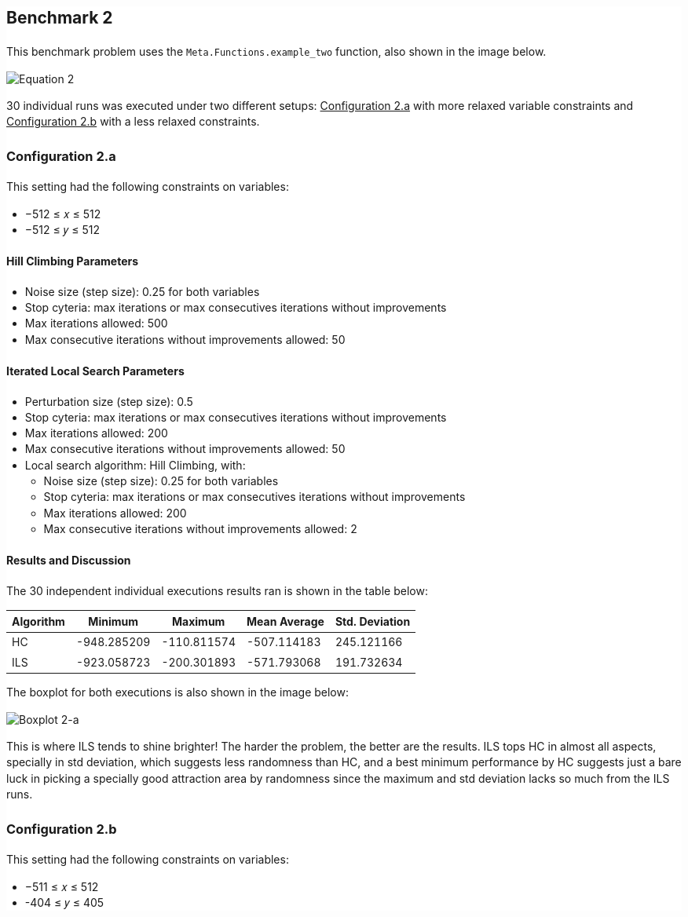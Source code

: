 ## Benchmark 2
This benchmark problem uses the `Meta.Functions.example_two` function, also shown in the image below.

![Equation 2](./images/equation2.png)

30 individual runs was executed under two different setups: [Configuration 2.a](#configuration-2-a) with more relaxed variable constraints and [Configuration 2.b](#configuration-2-b) with a less relaxed constraints.

### Configuration **2.a**
This setting had the following constraints on variables:
- −512 ≤ 𝑥 ≤ 512
- −512 ≤ 𝑦 ≤ 512

#### Hill Climbing Parameters
- Noise size (step size): 0.25 for both variables
- Stop cyteria: max iterations or max consecutives iterations without improvements
- Max iterations allowed: 500
- Max consecutive iterations without improvements allowed: 50

#### Iterated Local Search Parameters
- Perturbation size (step size): 0.5
- Stop cyteria: max iterations or max consecutives iterations without improvements
- Max iterations allowed: 200
- Max consecutive iterations without improvements allowed: 50
- Local search algorithm: Hill Climbing, with:
    - Noise size (step size): 0.25 for both variables
    - Stop cyteria: max iterations or max consecutives iterations without improvements
    - Max iterations allowed: 200
    - Max consecutive iterations without improvements allowed: 2

#### Results and Discussion

The 30 independent individual executions results ran is shown in the table below:

| Algorithm 	| Minimum     	| Maximum     	| Mean Average 	| Std. Deviation 	|
|-----------	|-------------	|-------------	|--------------	|----------------	|
| HC        	| -948.285209 	| -110.811574 	| -507.114183  	| 245.121166     	|
| ILS       	| -923.058723 	| -200.301893 	| -571.793068  	| 191.732634     	|

The boxplot for both executions is also shown in the image below:

![Boxplot 2-a](./images/boxplot_2a.jpg)

This is where ILS tends to shine brighter! The harder the problem, the better are the results. ILS tops HC in almost all aspects, specially in std deviation, which suggests less randomness than HC, and a best minimum performance by HC suggests just a bare luck in picking a specially good attraction area by randomness since the maximum and std deviation lacks so much from the ILS runs.

### Configuration **2.b**
This setting had the following constraints on variables:
- −511 ≤ 𝑥 ≤ 512
- -404 ≤ 𝑦 ≤ 405
